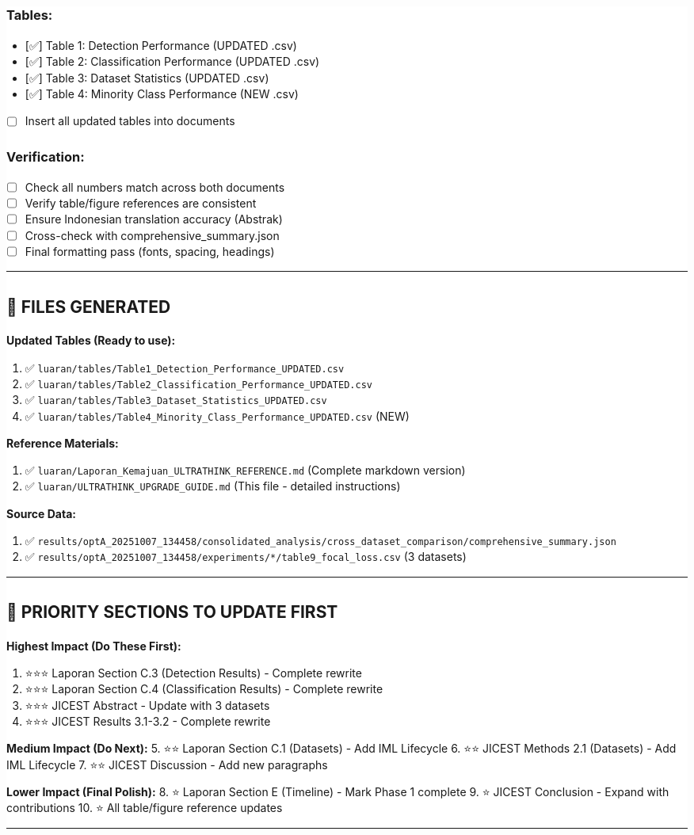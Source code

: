 ### Tables:
- [✅] Table 1: Detection Performance (UPDATED .csv)
- [✅] Table 2: Classification Performance (UPDATED .csv)
- [✅] Table 3: Dataset Statistics (UPDATED .csv)
- [✅] Table 4: Minority Class Performance (NEW .csv)
- [ ] Insert all updated tables into documents

### Verification:
- [ ] Check all numbers match across both documents
- [ ] Verify table/figure references are consistent
- [ ] Ensure Indonesian translation accuracy (Abstrak)
- [ ] Cross-check with comprehensive_summary.json
- [ ] Final formatting pass (fonts, spacing, headings)

---

## 📁 FILES GENERATED

**Updated Tables (Ready to use):**
1. ✅ `luaran/tables/Table1_Detection_Performance_UPDATED.csv`
2. ✅ `luaran/tables/Table2_Classification_Performance_UPDATED.csv`
3. ✅ `luaran/tables/Table3_Dataset_Statistics_UPDATED.csv`
4. ✅ `luaran/tables/Table4_Minority_Class_Performance_UPDATED.csv` (NEW)

**Reference Materials:**
1. ✅ `luaran/Laporan_Kemajuan_ULTRATHINK_REFERENCE.md` (Complete markdown version)
2. ✅ `luaran/ULTRATHINK_UPGRADE_GUIDE.md` (This file - detailed instructions)

**Source Data:**
1. ✅ `results/optA_20251007_134458/consolidated_analysis/cross_dataset_comparison/comprehensive_summary.json`
2. ✅ `results/optA_20251007_134458/experiments/*/table9_focal_loss.csv` (3 datasets)

---

## 🎯 PRIORITY SECTIONS TO UPDATE FIRST

**Highest Impact (Do These First):**
1. ⭐⭐⭐ Laporan Section C.3 (Detection Results) - Complete rewrite
2. ⭐⭐⭐ Laporan Section C.4 (Classification Results) - Complete rewrite
3. ⭐⭐⭐ JICEST Abstract - Update with 3 datasets
4. ⭐⭐⭐ JICEST Results 3.1-3.2 - Complete rewrite

**Medium Impact (Do Next):**
5. ⭐⭐ Laporan Section C.1 (Datasets) - Add IML Lifecycle
6. ⭐⭐ JICEST Methods 2.1 (Datasets) - Add IML Lifecycle
7. ⭐⭐ JICEST Discussion - Add new paragraphs

**Lower Impact (Final Polish):**
8. ⭐ Laporan Section E (Timeline) - Mark Phase 1 complete
9. ⭐ JICEST Conclusion - Expand with contributions
10. ⭐ All table/figure reference updates

---